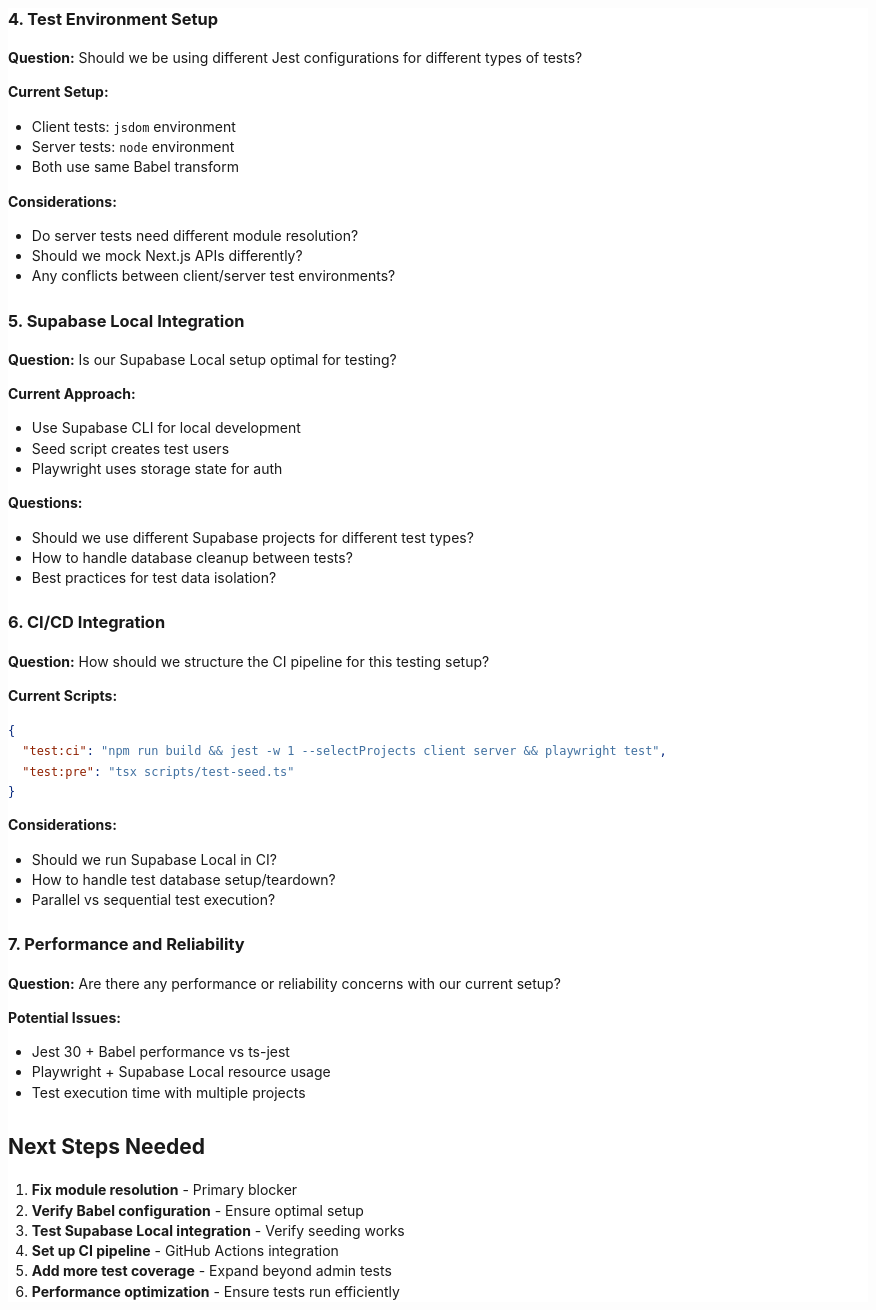 ### 4. Test Environment Setup
**Question:** Should we be using different Jest configurations for different types of tests?

**Current Setup:**
- Client tests: `jsdom` environment
- Server tests: `node` environment
- Both use same Babel transform

**Considerations:**
- Do server tests need different module resolution?
- Should we mock Next.js APIs differently?
- Any conflicts between client/server test environments?

### 5. Supabase Local Integration
**Question:** Is our Supabase Local setup optimal for testing?

**Current Approach:**
- Use Supabase CLI for local development
- Seed script creates test users
- Playwright uses storage state for auth

**Questions:**
- Should we use different Supabase projects for different test types?
- How to handle database cleanup between tests?
- Best practices for test data isolation?

### 6. CI/CD Integration
**Question:** How should we structure the CI pipeline for this testing setup?

**Current Scripts:**
```json
{
  "test:ci": "npm run build && jest -w 1 --selectProjects client server && playwright test",
  "test:pre": "tsx scripts/test-seed.ts"
}
```

**Considerations:**
- Should we run Supabase Local in CI?
- How to handle test database setup/teardown?
- Parallel vs sequential test execution?

### 7. Performance and Reliability
**Question:** Are there any performance or reliability concerns with our current setup?

**Potential Issues:**
- Jest 30 + Babel performance vs ts-jest
- Playwright + Supabase Local resource usage
- Test execution time with multiple projects

## Next Steps Needed

1. **Fix module resolution** - Primary blocker
2. **Verify Babel configuration** - Ensure optimal setup
3. **Test Supabase Local integration** - Verify seeding works
4. **Set up CI pipeline** - GitHub Actions integration
5. **Add more test coverage** - Expand beyond admin tests
6. **Performance optimization** - Ensure tests run efficiently
